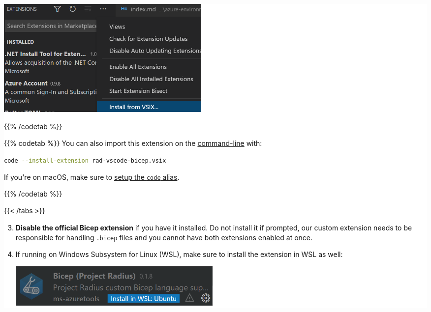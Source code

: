    <img src="./vsix-install.png" alt="Screenshot of installing a vsix extension" width=400>

   {{% /codetab %}}

   {{% codetab %}}
   You can also import this extension on the [command-line](https://code.visualstudio.com/docs/editor/extension-gallery#_install-from-a-vsix) with:

   ```bash
   code --install-extension rad-vscode-bicep.vsix
   ```

   If you're on macOS, make sure to [setup the `code` alias](https://code.visualstudio.com/docs/setup/mac#_launching-from-the-command-line).

   {{% /codetab %}}

   {{< /tabs >}}

3. **Disable the official Bicep extension** if you have it installed. Do not install it if prompted, our custom extension needs to be responsible for handling `.bicep` files and you cannot have both extensions enabled at once.

4. If running on Windows Subsystem for Linux (WSL), make sure to install the extension in WSL as well:

   <img src="./wsl-extension.png" alt="Screenshot of installing a vsix extension in WSL" width=400>
